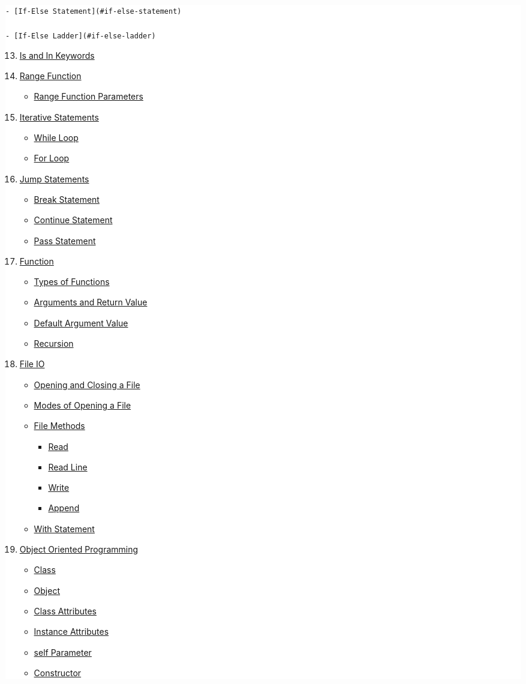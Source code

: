     - [If-Else Statement](#if-else-statement)

    - [If-Else Ladder](#if-else-ladder)

13. [Is and In Keywords](#is-and-in-keywords)

14. [Range Function](#range-function)

    - [Range Function Parameters](#range-function-parameters)

15. [Iterative Statements](#iterative-statements)

    - [While Loop](#while-loop)

    - [For Loop](#for-loop)

16. [Jump Statements](#jump-statements)

    - [Break Statement](#break-statement)

    - [Continue Statement](#continue-statement)

    - [Pass Statement](#pass-statement)

17. [Function](#functions)

    - [Types of Functions](#types-of-functions)

    - [Arguments and Return Value](#arguments-and-return-value)

    - [Default Argument Value](#default-argument-value)

    - [Recursion](#recursion)

18. [File IO](#file-io)

    - [Opening and Closing a File](#opening-and-closing-a-file)

    - [Modes of Opening a File](#modes-of-opening-a-file)

    - [File Methods](#file-methods)

      - [Read](#read)

      - [Read Line](#read-line)

      - [Write](#write)

      - [Append](#append)

    - [With Statement](#with-statement)

19. [Object Oriented Programming](#objected-oriented-programming)

    - [Class](#class)

    - [Object](#object)

    - [Class Attributes](#class-attributes)

    - [Instance Attributes](#instance-attributes)

    - [self Parameter](#self-parameter)

    - [Constructor](#constructor)

